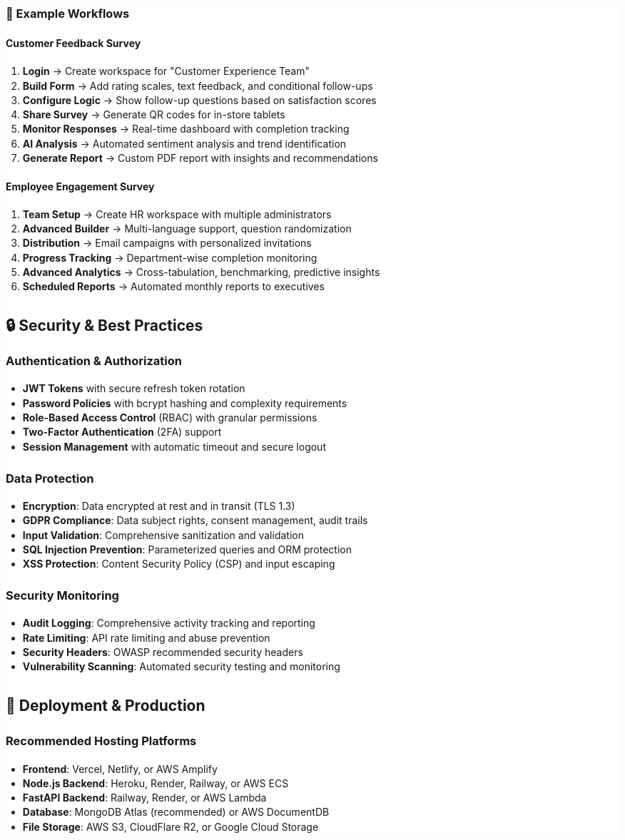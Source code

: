 ### 🎯 Example Workflows

#### Customer Feedback Survey
1. **Login** → Create workspace for "Customer Experience Team"
2. **Build Form** → Add rating scales, text feedback, and conditional follow-ups
3. **Configure Logic** → Show follow-up questions based on satisfaction scores
4. **Share Survey** → Generate QR codes for in-store tablets
5. **Monitor Responses** → Real-time dashboard with completion tracking
6. **AI Analysis** → Automated sentiment analysis and trend identification
7. **Generate Report** → Custom PDF report with insights and recommendations

#### Employee Engagement Survey
1. **Team Setup** → Create HR workspace with multiple administrators
2. **Advanced Builder** → Multi-language support, question randomization
3. **Distribution** → Email campaigns with personalized invitations
4. **Progress Tracking** → Department-wise completion monitoring
5. **Advanced Analytics** → Cross-tabulation, benchmarking, predictive insights
6. **Scheduled Reports** → Automated monthly reports to executives

## 🔒 Security & Best Practices

### Authentication & Authorization
- **JWT Tokens** with secure refresh token rotation
- **Password Policies** with bcrypt hashing and complexity requirements
- **Role-Based Access Control** (RBAC) with granular permissions
- **Two-Factor Authentication** (2FA) support
- **Session Management** with automatic timeout and secure logout

### Data Protection
- **Encryption**: Data encrypted at rest and in transit (TLS 1.3)
- **GDPR Compliance**: Data subject rights, consent management, audit trails
- **Input Validation**: Comprehensive sanitization and validation
- **SQL Injection Prevention**: Parameterized queries and ORM protection
- **XSS Protection**: Content Security Policy (CSP) and input escaping

### Security Monitoring
- **Audit Logging**: Comprehensive activity tracking and reporting
- **Rate Limiting**: API rate limiting and abuse prevention
- **Security Headers**: OWASP recommended security headers
- **Vulnerability Scanning**: Automated security testing and monitoring

## 🚀 Deployment & Production

### Recommended Hosting Platforms
- **Frontend**: Vercel, Netlify, or AWS Amplify
- **Node.js Backend**: Heroku, Render, Railway, or AWS ECS
- **FastAPI Backend**: Railway, Render, or AWS Lambda
- **Database**: MongoDB Atlas (recommended) or AWS DocumentDB
- **File Storage**: AWS S3, CloudFlare R2, or Google Cloud Storage
